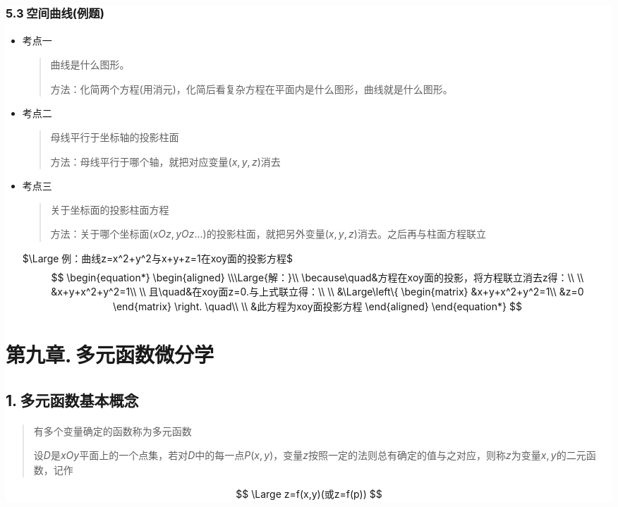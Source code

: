 ### 5.3 空间曲线(例题)

- 考点一

  > 曲线是什么图形。
  >
  > 方法：化简两个方程(用消元)，化简后看复杂方程在平面内是什么图形，曲线就是什么图形。

- 考点二

  > 母线平行于坐标轴的投影柱面
  >
  > 方法：母线平行于哪个轴，就把对应变量$(x,y,z)$消去

- 考点三

  > 关于坐标面的投影柱面方程
  >
  > 方法：关于哪个坐标面$(xOz,yOz...)$的投影柱面，就把另外变量$(x,y,z)$消去。之后再与柱面方程联立

  $\Large 例：曲线z=x^2+y^2与x+y+z=1在xoy面的投影方程$
  $$
  \begin{equation*}
  	\begin{aligned}
  \\\Large{解：}\\
  \because\quad&方程在xoy面的投影，将方程联立消去z得：\\
  \\
  &x+y+x^2+y^2=1\\
  \\
  且\quad&在xoy面z=0.与上式联立得：\\
  \\
  &\Large\left\{ 
  \begin{matrix}
  &x+y+x^2+y^2=1\\
  &z=0
  \end{matrix}
  \right.
  \quad\\
  \\
  &此方程为xoy面投影方程
  	\end{aligned}
  \end{equation*}
  $$

# 第九章. 多元函数微分学

## 1. 多元函数基本概念

> 有多个变量确定的函数称为多元函数
>
> 设$D$是$xOy$平面上的一个点集，若对$D$中的每一点$P(x,y)$，变量$z$按照一定的法则总有确定的值与之对应，则称$z$为变量$x,y$的二元函数，记作

$$
\Large z=f(x,y)(或z=f(p))
$$
